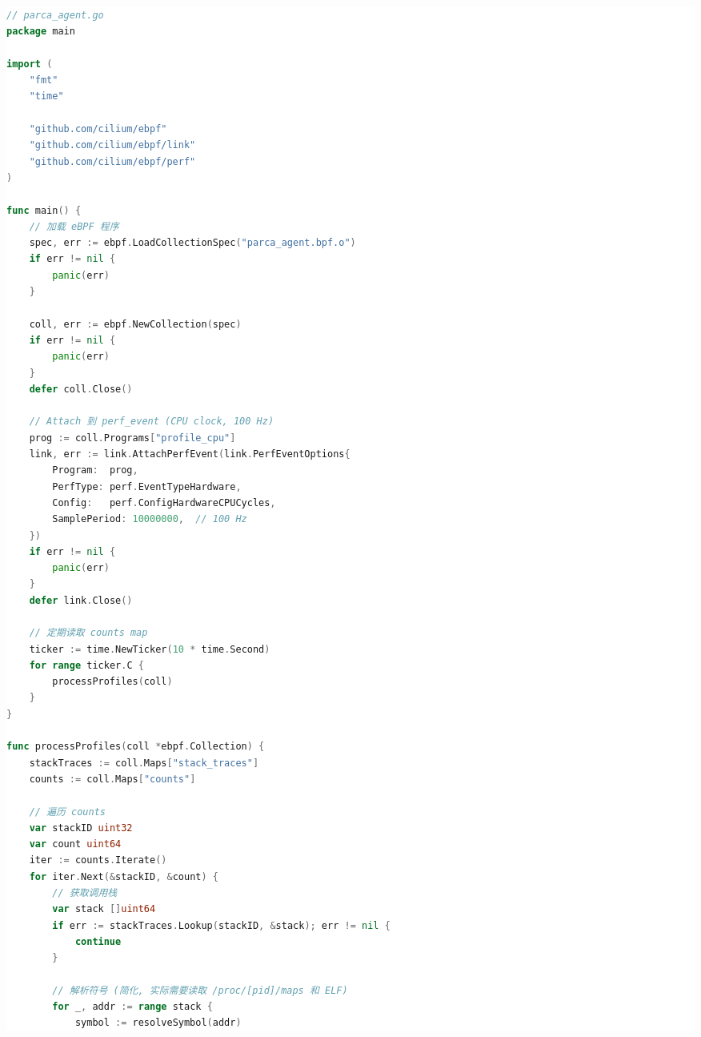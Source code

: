 ```go
// parca_agent.go
package main

import (
    "fmt"
    "time"

    "github.com/cilium/ebpf"
    "github.com/cilium/ebpf/link"
    "github.com/cilium/ebpf/perf"
)

func main() {
    // 加载 eBPF 程序
    spec, err := ebpf.LoadCollectionSpec("parca_agent.bpf.o")
    if err != nil {
        panic(err)
    }

    coll, err := ebpf.NewCollection(spec)
    if err != nil {
        panic(err)
    }
    defer coll.Close()

    // Attach 到 perf_event (CPU clock, 100 Hz)
    prog := coll.Programs["profile_cpu"]
    link, err := link.AttachPerfEvent(link.PerfEventOptions{
        Program:  prog,
        PerfType: perf.EventTypeHardware,
        Config:   perf.ConfigHardwareCPUCycles,
        SamplePeriod: 10000000,  // 100 Hz
    })
    if err != nil {
        panic(err)
    }
    defer link.Close()

    // 定期读取 counts map
    ticker := time.NewTicker(10 * time.Second)
    for range ticker.C {
        processProfiles(coll)
    }
}

func processProfiles(coll *ebpf.Collection) {
    stackTraces := coll.Maps["stack_traces"]
    counts := coll.Maps["counts"]

    // 遍历 counts
    var stackID uint32
    var count uint64
    iter := counts.Iterate()
    for iter.Next(&stackID, &count) {
        // 获取调用栈
        var stack []uint64
        if err := stackTraces.Lookup(stackID, &stack); err != nil {
            continue
        }

        // 解析符号 (简化, 实际需要读取 /proc/[pid]/maps 和 ELF)
        for _, addr := range stack {
            symbol := resolveSymbol(addr)
```